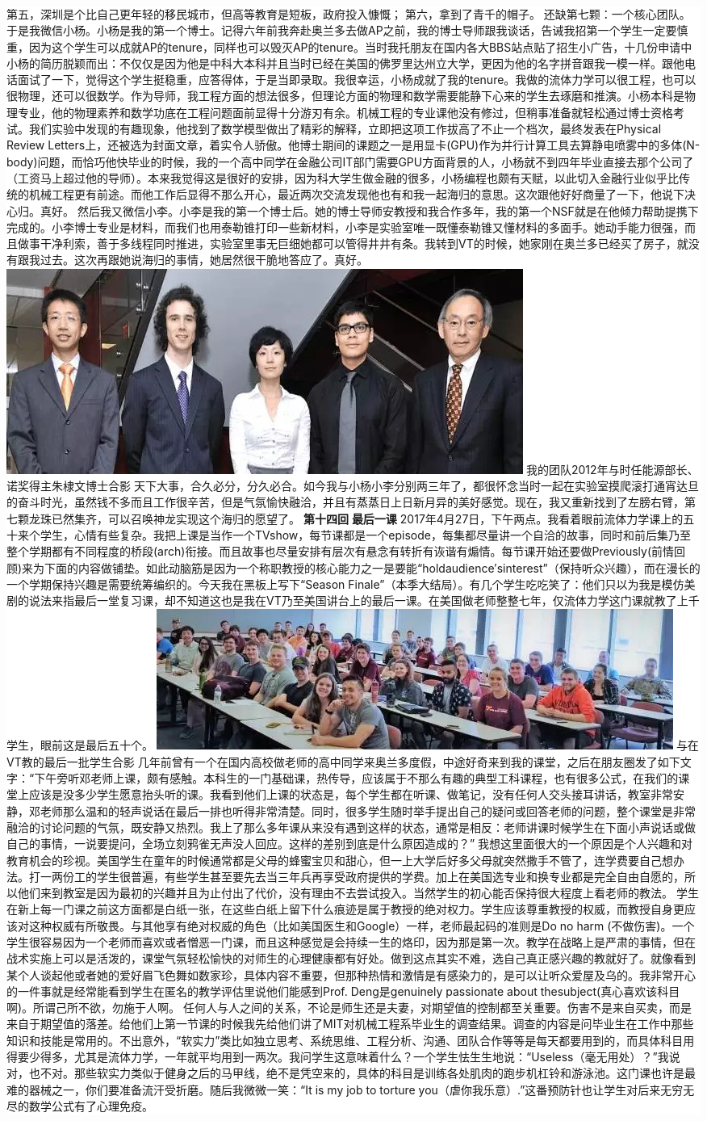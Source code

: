 第五，深圳是个比自己更年轻的移民城市，但高等教育是短板，政府投入慷慨；
第六，拿到了青千的帽子。
还缺第七颗：一个核心团队。于是我微信小杨。小杨是我的第一个博士。记得六年前我奔赴奥兰多去做AP之前，我的博士导师跟我谈话，告诫我招第一个学生一定要慎重，因为这个学生可以成就AP的tenure，同样也可以毁灭AP的tenure。当时我托朋友在国内各大BBS站点贴了招生小广告，十几份申请中小杨的简历脱颖而出：不仅仅是因为他是中科大本科并且当时已经在美国的佛罗里达州立大学，更因为他的名字拼音跟我一模一样。跟他电话面试了一下，觉得这个学生挺稳重，应答得体，于是当即录取。我很幸运，小杨成就了我的tenure。我做的流体力学可以很工程，也可以很物理，还可以很数学。作为导师，我工程方面的想法很多，但理论方面的物理和数学需要能静下心来的学生去琢磨和推演。小杨本科是物理专业，他的物理素养和数学功底在工程问题面前显得十分游刃有余。机械工程的专业课他没有修过，但稍事准备就轻松通过博士资格考试。我们实验中发现的有趣现象，他找到了数学模型做出了精彩的解释，立即把这项工作拔高了不止一个档次，最终发表在Physical Review Letters上，还被选为封面文章，着实令人骄傲。他博士期间的课题之一是用显卡(GPU)作为并行计算工具去算静电喷雾中的多体(N-body)问题，而恰巧他快毕业的时候，我的一个高中同学在金融公司IT部门需要GPU方面背景的人，小杨就不到四年毕业直接去那个公司了（工资马上超过他的导师）。本来我觉得这是很好的安排，因为科大学生做金融的很多，小杨编程也颇有天赋，以此切入金融行业似乎比传统的机械工程更有前途。而他工作后显得不那么开心，最近两次交流发现他也有和我一起海归的意思。这次跟他好好商量了一下，他说下决心归。真好。
然后我又微信小李。小李是我的第一个博士后。她的博士导师安教授和我合作多年，我的第一个NSF就是在他倾力帮助提携下完成的。小李博士专业是材料，而我们也用泰勒锥打印一些新材料，小李是实验室唯一既懂泰勒锥又懂材料的多面手。她动手能力很强，而且做事干净利索，善于多线程同时推进，实验室里事无巨细她都可以管得井井有条。我转到VT的时候，她家刚在奥兰多已经买了房子，就没有跟我过去。这次再跟她说海归的事情，她居然很干脆地答应了。真好。
![](assets/1681731920-a64f921a2eac9dd0555a043df97a6f16.jpg "12.jpg")
我的团队2012年与时任能源部长、诺奖得主朱棣文博士合影
天下大事，合久必分，分久必合。如今我与小杨小李分别两三年了，都很怀念当时一起在实验室摸爬滚打通宵达旦的奋斗时光，虽然钱不多而且工作很辛苦，但是气氛愉快融洽，并且有蒸蒸日上日新月异的美好感觉。现在，我又重新找到了左膀右臂，第七颗龙珠已然集齐，可以召唤神龙实现这个海归的愿望了。
**第十四回**
**最后一课**
2017年4月27日，下午两点。我看着眼前流体力学课上的五十来个学生，心情有些复杂。我把上课是当作一个TVshow，每节课都是一个episode，每集都尽量讲一个自洽的故事，同时和前后集乃至整个学期都有不同程度的桥段(arch)衔接。而且故事也尽量安排有层次有悬念有转折有诙谐有煽情。每节课开始还要做Previously(前情回顾)来为下面的内容做铺垫。如此动脑筋是因为一个称职教授的核心能力之一是要能“holdaudience′sinterest”（保持听众兴趣），而在漫长的一个学期保持兴趣是需要统筹编织的。今天我在黑板上写下“Season Finale”（本季大结局）。有几个学生吃吃笑了：他们只以为我是模仿美剧的说法来指最后一堂复习课，却不知道这也是我在VT乃至美国讲台上的最后一课。在美国做老师整整七年，仅流体力学这门课就教了上千学生，眼前这是最后五十个。
![](assets/1681731920-195a8b1d2e68f46a2dcd94df5cfad875.jpg "13.jpg")
与在VT教的最后一批学生合影
几年前曾有一个在国内高校做老师的高中同学来奥兰多度假，中途好奇来到我的课堂，之后在朋友圈发了如下文字：“下午旁听邓老师上课，颇有感触。本科生的一门基础课，热传导，应该属于不那么有趣的典型工科课程，也有很多公式，在我们的课堂上应该是没多少学生愿意抬头听的课。我看到他们上课的状态是，每个学生都在听课、做笔记，没有任何人交头接耳讲话，教室非常安静，邓老师那么温和的轻声说话在最后一排也听得非常清楚。同时，很多学生随时举手提出自己的疑问或回答老师的问题，整个课堂是非常融洽的讨论问题的气氛，既安静又热烈。我上了那么多年课从来没有遇到这样的状态，通常是相反：老师讲课时候学生在下面小声说话或做自己的事情，一说要提问，全场立刻鸦雀无声没人回应。这样的差别到底是什么原因造成的？”
我想这里面很大的一个原因是个人兴趣和对教育机会的珍视。美国学生在童年的时候通常都是父母的蜂蜜宝贝和甜心，但一上大学后好多父母就突然撒手不管了，连学费要自己想办法。打一两份工的学生很普遍，有些学生甚至要先去当三年兵再享受政府提供的学费。加上在美国选专业和换专业都是完全自由自愿的，所以他们来到教室是因为最初的兴趣并且为止付出了代价，没有理由不去尝试投入。当然学生的初心能否保持很大程度上看老师的教法。
学生在新上每一门课之前这方面都是白纸一张，在这些白纸上留下什么痕迹是属于教授的绝对权力。学生应该尊重教授的权威，而教授自身更应该对这种权威有所敬畏。与其他享有绝对权威的角色（比如美国医生和Google）一样，老师最起码的准则是Do no harm (不做伤害)。一个学生很容易因为一个老师而喜欢或者憎恶一门课，而且这种感觉是会持续一生的烙印，因为那是第一次。教学在战略上是严肃的事情，但在战术实施上可以是活泼的，课堂气氛轻松愉快的对师生的心理健康都有好处。做到这点其实不难，选自己真正感兴趣的教就好了。就像看到某个人谈起他或者她的爱好眉飞色舞如数家珍，具体内容不重要，但那种热情和激情是有感染力的，是可以让听众爱屋及乌的。我非常开心的一件事就是经常能看到学生在匿名的教学评估里说他们能感到Prof. Deng是genuinely passionate about thesubject(真心喜欢该科目啊)。所谓己所不欲，勿施于人啊。
任何人与人之间的关系，不论是师生还是夫妻，对期望值的控制都至关重要。伤害不是来自买卖，而是来自于期望值的落差。给他们上第一节课的时候我先给他们讲了MIT对机械工程系毕业生的调查结果。调查的内容是问毕业生在工作中那些知识和技能是常用的。不出意外，“软实力”类比如独立思考、系统思维、工程分析、沟通、团队合作等等是每天都要用到的，而具体科目用得要少得多，尤其是流体力学，一年就平均用到一两次。我问学生这意味着什么？一个学生怯生生地说：“Useless（毫无用处）？”我说对，也不对。那些软实力类似于健身之后的马甲线，绝不是凭空来的，具体的科目是训练各处肌肉的跑步机杠铃和游泳池。这门课也许是最难的器械之一，你们要准备流汗受折磨。随后我微微一笑：“It is my job to torture you（虐你我乐意）.”这番预防针也让学生对后来无穷无尽的数学公式有了心理免疫。